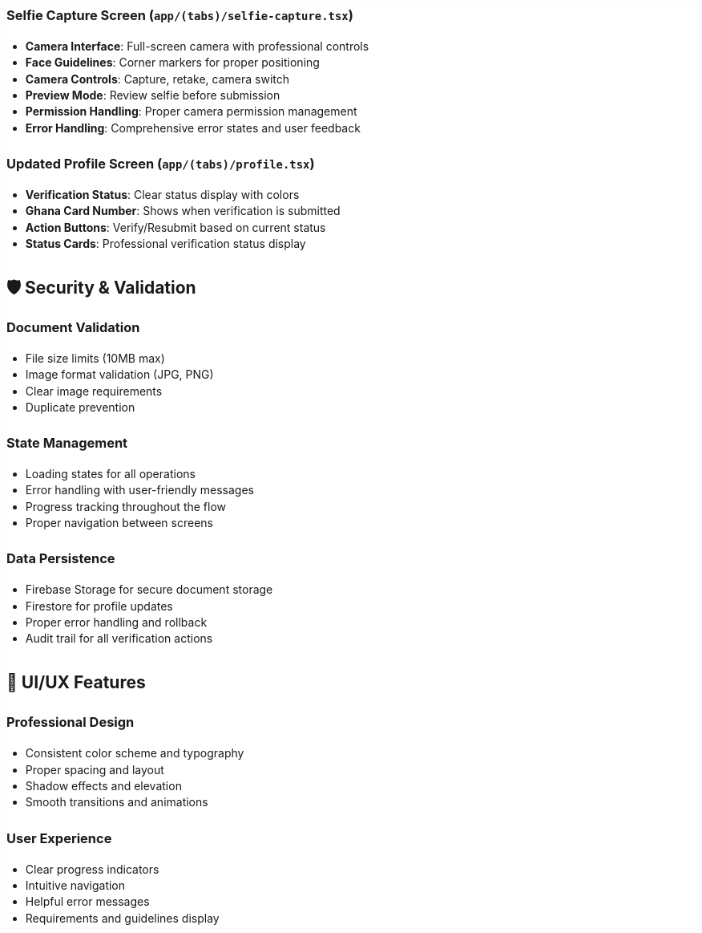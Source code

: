 ### **Selfie Capture Screen (`app/(tabs)/selfie-capture.tsx`)**
- **Camera Interface**: Full-screen camera with professional controls
- **Face Guidelines**: Corner markers for proper positioning
- **Camera Controls**: Capture, retake, camera switch
- **Preview Mode**: Review selfie before submission
- **Permission Handling**: Proper camera permission management
- **Error Handling**: Comprehensive error states and user feedback

### **Updated Profile Screen (`app/(tabs)/profile.tsx`)**
- **Verification Status**: Clear status display with colors
- **Ghana Card Number**: Shows when verification is submitted
- **Action Buttons**: Verify/Resubmit based on current status
- **Status Cards**: Professional verification status display

## 🛡️ Security & Validation

### **Document Validation**
- File size limits (10MB max)
- Image format validation (JPG, PNG)
- Clear image requirements
- Duplicate prevention

### **State Management**
- Loading states for all operations
- Error handling with user-friendly messages
- Progress tracking throughout the flow
- Proper navigation between screens

### **Data Persistence**
- Firebase Storage for secure document storage
- Firestore for profile updates
- Proper error handling and rollback
- Audit trail for all verification actions

## 🎨 UI/UX Features

### **Professional Design**
- Consistent color scheme and typography
- Proper spacing and layout
- Shadow effects and elevation
- Smooth transitions and animations

### **User Experience**
- Clear progress indicators
- Intuitive navigation
- Helpful error messages
- Requirements and guidelines display
